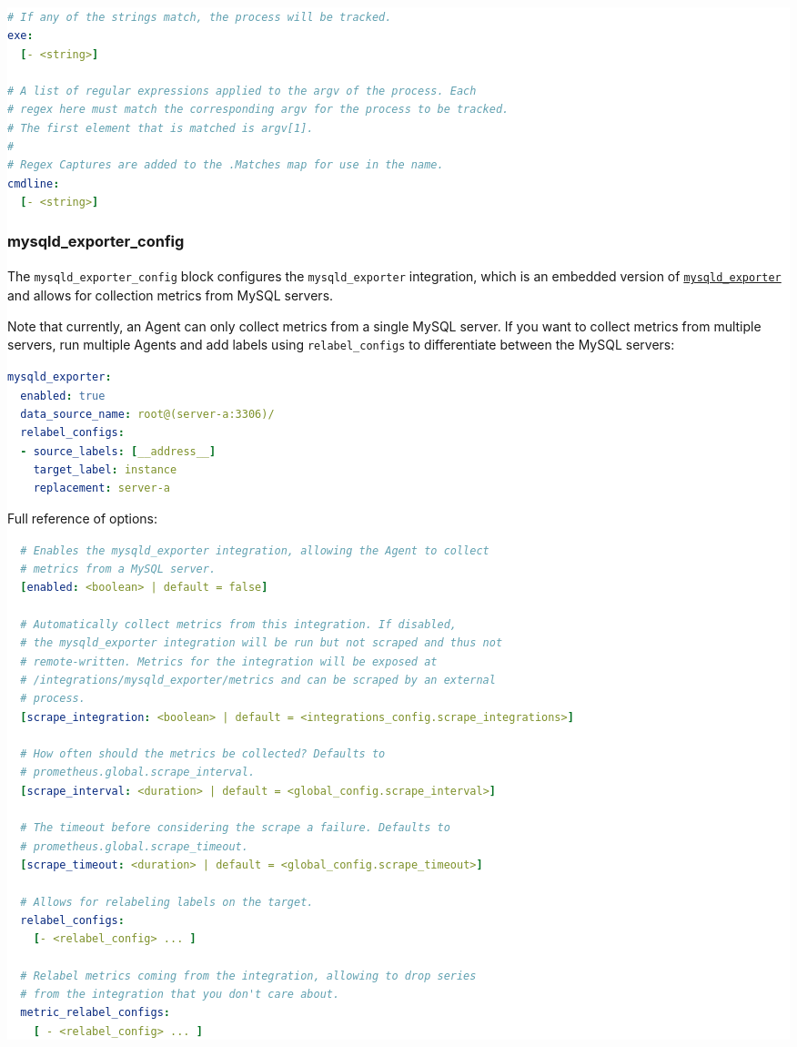 ```yaml
# If any of the strings match, the process will be tracked.
exe:
  [- <string>]

# A list of regular expressions applied to the argv of the process. Each
# regex here must match the corresponding argv for the process to be tracked.
# The first element that is matched is argv[1].
#
# Regex Captures are added to the .Matches map for use in the name.
cmdline:
  [- <string>]
```

### mysqld_exporter_config

The `mysqld_exporter_config` block configures the `mysqld_exporter` integration,
which is an embedded version of
[`mysqld_exporter`](https://github.com/prometheus/mysqld_exporter)
and allows for collection metrics from MySQL servers.

Note that currently, an Agent can only collect metrics from a single MySQL
server. If you want to collect metrics from multiple servers, run multiple
Agents and add labels using `relabel_configs` to differentiate between the MySQL
servers:

```yaml
mysqld_exporter:
  enabled: true
  data_source_name: root@(server-a:3306)/
  relabel_configs:
  - source_labels: [__address__]
    target_label: instance
    replacement: server-a
```

Full reference of options:

```yaml
  # Enables the mysqld_exporter integration, allowing the Agent to collect
  # metrics from a MySQL server.
  [enabled: <boolean> | default = false]

  # Automatically collect metrics from this integration. If disabled,
  # the mysqld_exporter integration will be run but not scraped and thus not
  # remote-written. Metrics for the integration will be exposed at
  # /integrations/mysqld_exporter/metrics and can be scraped by an external
  # process.
  [scrape_integration: <boolean> | default = <integrations_config.scrape_integrations>]

  # How often should the metrics be collected? Defaults to
  # prometheus.global.scrape_interval.
  [scrape_interval: <duration> | default = <global_config.scrape_interval>]

  # The timeout before considering the scrape a failure. Defaults to
  # prometheus.global.scrape_timeout.
  [scrape_timeout: <duration> | default = <global_config.scrape_timeout>]

  # Allows for relabeling labels on the target.
  relabel_configs:
    [- <relabel_config> ... ]

  # Relabel metrics coming from the integration, allowing to drop series
  # from the integration that you don't care about.
  metric_relabel_configs:
    [ - <relabel_config> ... ]

```